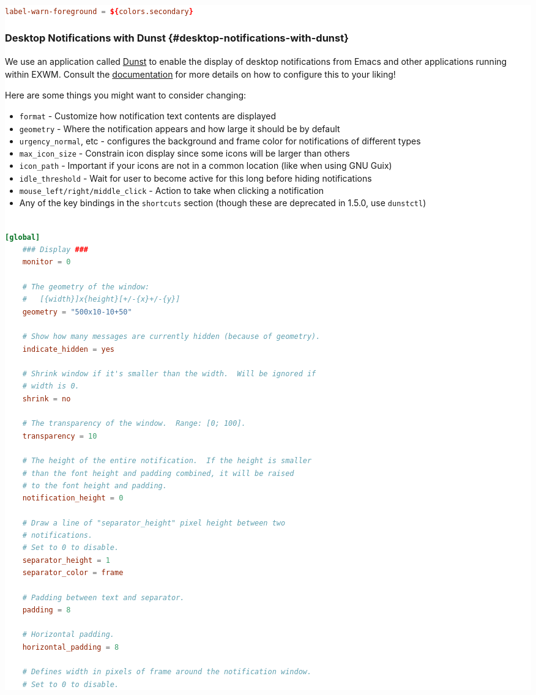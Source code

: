 ```conf
label-warn-foreground = ${colors.secondary}

```


### Desktop Notifications with Dunst {#desktop-notifications-with-dunst}

We use an application called [Dunst](https://dunst-project.org/) to enable the display of desktop notifications from Emacs and other applications running within EXWM.  Consult the [documentation](https://dunst-project.org/documentation/) for more details on how to configure this to your liking!

Here are some things you might want to consider changing:

-   `format` - Customize how notification text contents are displayed
-   `geometry` - Where the notification appears and how large it should be by default
-   `urgency_normal`, etc - configures the background and frame color for notifications of different types
-   `max_icon_size` - Constrain icon display since some icons will be larger than others
-   `icon_path` - Important if your icons are not in a common location (like when using GNU Guix)
-   `idle_threshold` - Wait for user to become active for this long before hiding notifications
-   `mouse_left/right/middle_click` - Action to take when clicking a notification
-   Any of the key bindings in the `shortcuts` section (though these are deprecated in 1.5.0, use `dunstctl`)



```conf

[global]
    ### Display ###
    monitor = 0

    # The geometry of the window:
    #   [{width}]x{height}[+/-{x}+/-{y}]
    geometry = "500x10-10+50"

    # Show how many messages are currently hidden (because of geometry).
    indicate_hidden = yes

    # Shrink window if it's smaller than the width.  Will be ignored if
    # width is 0.
    shrink = no

    # The transparency of the window.  Range: [0; 100].
    transparency = 10

    # The height of the entire notification.  If the height is smaller
    # than the font height and padding combined, it will be raised
    # to the font height and padding.
    notification_height = 0

    # Draw a line of "separator_height" pixel height between two
    # notifications.
    # Set to 0 to disable.
    separator_height = 1
    separator_color = frame

    # Padding between text and separator.
    padding = 8

    # Horizontal padding.
    horizontal_padding = 8

    # Defines width in pixels of frame around the notification window.
    # Set to 0 to disable.
```
